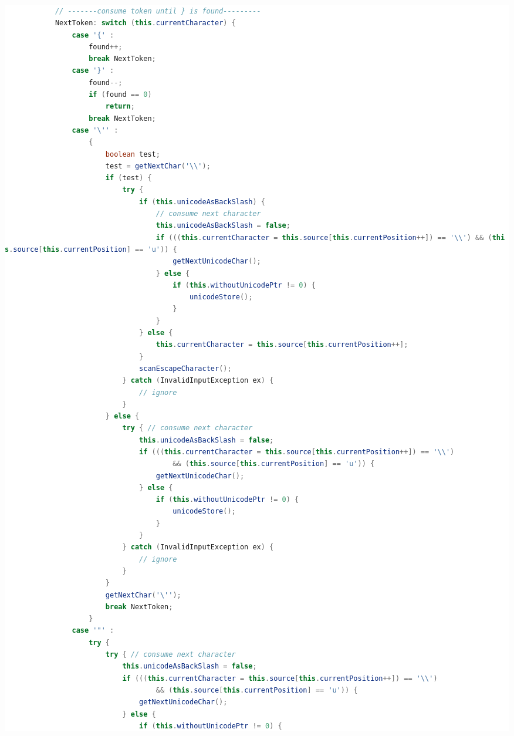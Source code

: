 ```java
			// -------consume token until } is found---------
			NextToken: switch (this.currentCharacter) {
				case '{' :
					found++;
					break NextToken;
				case '}' :
					found--;
					if (found == 0)
						return;
					break NextToken;
				case '\'' :
					{
						boolean test;
						test = getNextChar('\\');
						if (test) {
							try {
								if (this.unicodeAsBackSlash) {
									// consume next character
									this.unicodeAsBackSlash = false;
									if (((this.currentCharacter = this.source[this.currentPosition++]) == '\\') && (this.source[this.currentPosition] == 'u')) {
										getNextUnicodeChar();
									} else {
										if (this.withoutUnicodePtr != 0) {
											unicodeStore();
										}
									}
								} else {
									this.currentCharacter = this.source[this.currentPosition++];
								}
								scanEscapeCharacter();
							} catch (InvalidInputException ex) {
								// ignore
							}
						} else {
							try { // consume next character
								this.unicodeAsBackSlash = false;
								if (((this.currentCharacter = this.source[this.currentPosition++]) == '\\')
										&& (this.source[this.currentPosition] == 'u')) {
									getNextUnicodeChar();
								} else {
									if (this.withoutUnicodePtr != 0) {
										unicodeStore();
									}
								}
							} catch (InvalidInputException ex) {
								// ignore
							}
						}
						getNextChar('\'');
						break NextToken;
					}
				case '"' :
					try {
						try { // consume next character
							this.unicodeAsBackSlash = false;
							if (((this.currentCharacter = this.source[this.currentPosition++]) == '\\')
									&& (this.source[this.currentPosition] == 'u')) {
								getNextUnicodeChar();
							} else {
								if (this.withoutUnicodePtr != 0) {
```